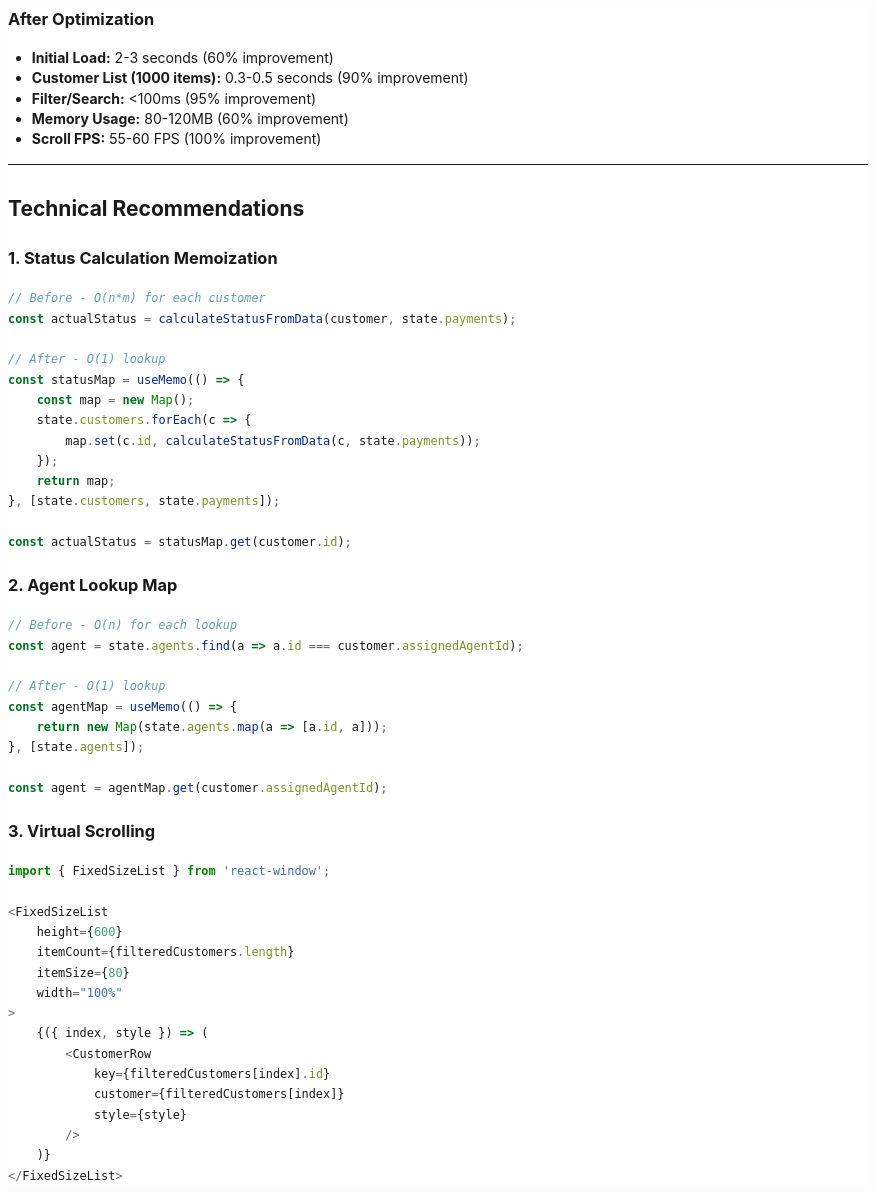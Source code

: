 ### After Optimization
- **Initial Load:** 2-3 seconds (60% improvement)
- **Customer List (1000 items):** 0.3-0.5 seconds (90% improvement)
- **Filter/Search:** <100ms (95% improvement)
- **Memory Usage:** 80-120MB (60% improvement)
- **Scroll FPS:** 55-60 FPS (100% improvement)

---

## Technical Recommendations

### 1. Status Calculation Memoization
```typescript
// Before - O(n*m) for each customer
const actualStatus = calculateStatusFromData(customer, state.payments);

// After - O(1) lookup
const statusMap = useMemo(() => {
    const map = new Map();
    state.customers.forEach(c => {
        map.set(c.id, calculateStatusFromData(c, state.payments));
    });
    return map;
}, [state.customers, state.payments]);

const actualStatus = statusMap.get(customer.id);
```

### 2. Agent Lookup Map
```typescript
// Before - O(n) for each lookup
const agent = state.agents.find(a => a.id === customer.assignedAgentId);

// After - O(1) lookup
const agentMap = useMemo(() => {
    return new Map(state.agents.map(a => [a.id, a]));
}, [state.agents]);

const agent = agentMap.get(customer.assignedAgentId);
```

### 3. Virtual Scrolling
```typescript
import { FixedSizeList } from 'react-window';

<FixedSizeList
    height={600}
    itemCount={filteredCustomers.length}
    itemSize={80}
    width="100%"
>
    {({ index, style }) => (
        <CustomerRow
            key={filteredCustomers[index].id}
            customer={filteredCustomers[index]}
            style={style}
        />
    )}
</FixedSizeList>
```
